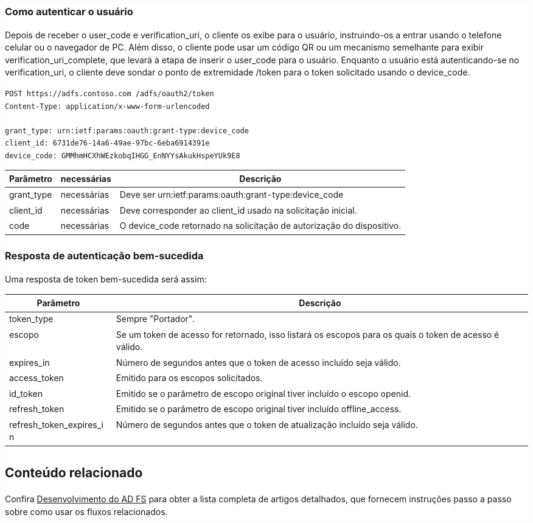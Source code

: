 ### <a name="authenticating-the-user"></a>Como autenticar o usuário 
Depois de receber o user_code e verification_uri, o cliente os exibe para o usuário, instruindo-os a entrar usando o telefone celular ou o navegador de PC. Além disso, o cliente pode usar um código QR ou um mecanismo semelhante para exibir verification_uri_complete, que levará à etapa de inserir o user_code para o usuário. Enquanto o usuário está autenticando-se no verification_uri, o cliente deve sondar o ponto de extremidade /token para o token solicitado usando o device_code. 

```
POST https://adfs.contoso.com /adfs/oauth2/token 
Content-Type: application/x-www-form-urlencoded 
 
grant_type: urn:ietf:params:oauth:grant-type:device_code 
client_id: 6731de76-14a6-49ae-97bc-6eba6914391e 
device_code: GMMhmHCXhWEzkobqIHGG_EnNYYsAkukHspeYUk9E8 
```


|Parâmetro|necessárias|Descrição|
|-----|-----|-----| 
|grant_type|necessárias|Deve ser urn:ietf:params:oauth:grant-type:device_code| 
|client_id|necessárias|Deve corresponder ao client_id usado na solicitação inicial.| 
|code|necessárias|O device_code retornado na solicitação de autorização do dispositivo.|

### <a name="successful-authentication-response"></a>Resposta de autenticação bem-sucedida 
Uma resposta de token bem-sucedida será assim:  


|Parâmetro|Descrição|
|-----|-----| 
|token_type|Sempre "Portador".| 
|escopo|Se um token de acesso for retornado, isso listará os escopos para os quais o token de acesso é válido.| 
|expires_in|Número de segundos antes que o token de acesso incluído seja válido.| 
|access_token|Emitido para os escopos solicitados.| 
|id_token|Emitido se o parâmetro de escopo original tiver incluído o escopo openid.| 
|refresh_token|Emitido se o parâmetro de escopo original tiver incluído offline_access.| 
|refresh_token_expires_in|Número de segundos antes que o token de atualização incluído seja válido.| 


## <a name="related-content"></a>Conteúdo relacionado  
Confira [Desenvolvimento do AD FS](../AD-FS-Development.md) para obter a lista completa de artigos detalhados, que fornecem instruções passo a passo sobre como usar os fluxos relacionados. 
